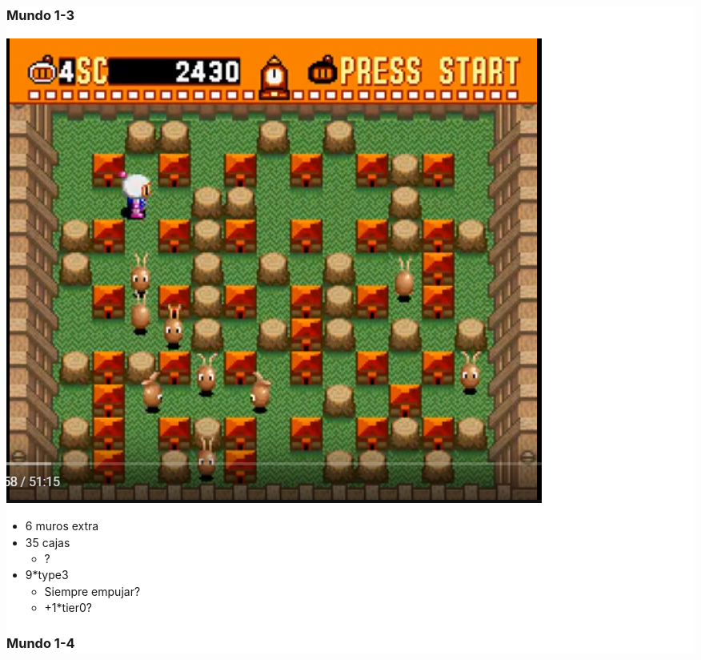### Mundo 1-3

![1-3](lvls/1-3.png)

* 6 muros extra
* 35 cajas
    * ?
* 9*type3
    * Siempre empujar?
    * +1*tier0?

### Mundo 1-4
